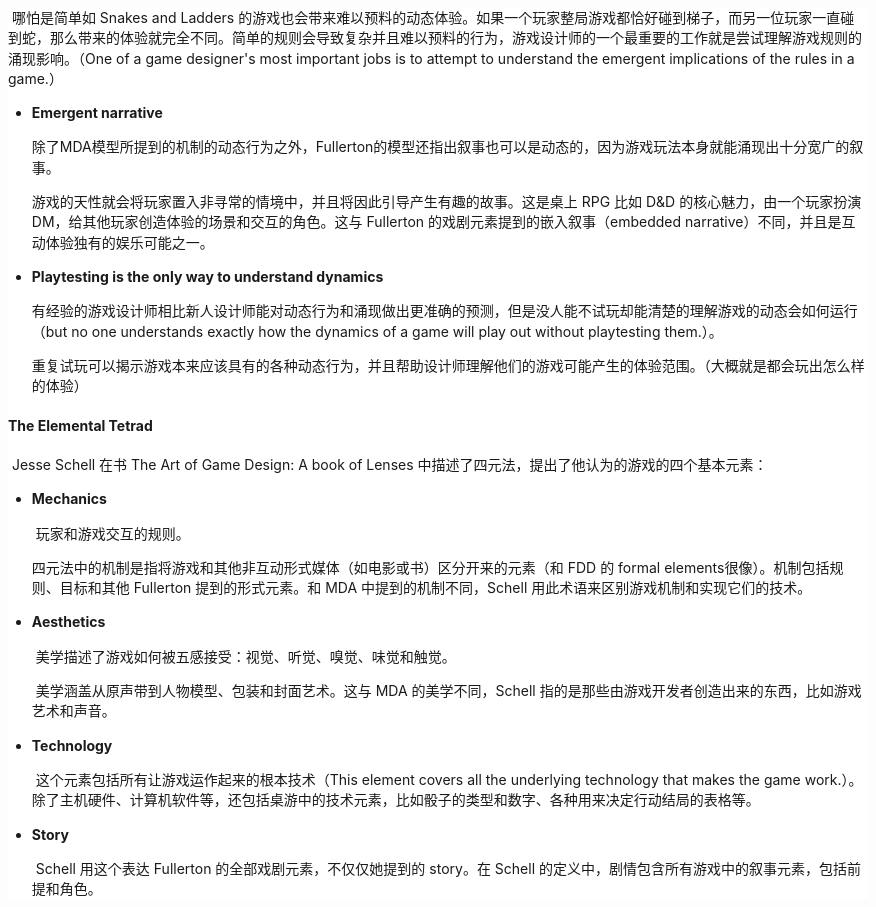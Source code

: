   ​	哪怕是简单如 Snakes and Ladders 的游戏也会带来难以预料的动态体验。如果一个玩家整局游戏都恰好碰到梯子，而另一位玩家一直碰到蛇，那么带来的体验就完全不同。简单的规则会导致复杂并且难以预料的行为，游戏设计师的一个最重要的工作就是尝试理解游戏规则的涌现影响。（One of a game designer's most important jobs is to attempt to understand the emergent implications of the rules in a game.）
  
- **Emergent narrative**
  
  ​	除了MDA模型所提到的机制的动态行为之外，Fullerton的模型还指出叙事也可以是动态的，因为游戏玩法本身就能涌现出十分宽广的叙事。

  ​	游戏的天性就会将玩家置入非寻常的情境中，并且将因此引导产生有趣的故事。这是桌上 RPG 比如 D&D 的核心魅力，由一个玩家扮演 DM，给其他玩家创造体验的场景和交互的角色。这与 Fullerton 的戏剧元素提到的嵌入叙事（embedded narrative）不同，并且是互动体验独有的娱乐可能之一。
  
- **Playtesting is the only way to understand dynamics**
  
  ​	有经验的游戏设计师相比新人设计师能对动态行为和涌现做出更准确的预测，但是没人能不试玩却能清楚的理解游戏的动态会如何运行（but no one understands exactly how the dynamics of a game will play out without playtesting them.）。
  
  ​	重复试玩可以揭示游戏本来应该具有的各种动态行为，并且帮助设计师理解他们的游戏可能产生的体验范围。（大概就是都会玩出怎么样的体验）

#### The Elemental Tetrad

​	Jesse Schell 在书 The Art of Game Design: A book of Lenses 中描述了四元法，提出了他认为的游戏的四个基本元素：

- **Mechanics**
  
  ​	玩家和游戏交互的规则。

  ​	四元法中的机制是指将游戏和其他非互动形式媒体（如电影或书）区分开来的元素（和 FDD 的 formal elements很像）。机制包括规则、目标和其他 Fullerton 提到的形式元素。和 MDA 中提到的机制不同，Schell 用此术语来区别游戏机制和实现它们的技术。
  
- **Aesthetics**
  
  ​	美学描述了游戏如何被五感接受：视觉、听觉、嗅觉、味觉和触觉。

  ​	美学涵盖从原声带到人物模型、包装和封面艺术。这与 MDA 的美学不同，Schell 指的是那些由游戏开发者创造出来的东西，比如游戏艺术和声音。
  
- **Technology**
  
  ​	这个元素包括所有让游戏运作起来的根本技术（This element covers all the underlying technology that makes the game work.）。除了主机硬件、计算机软件等，还包括桌游中的技术元素，比如骰子的类型和数字、各种用来决定行动结局的表格等。
  
- **Story**
  
  ​	Schell 用这个表达 Fullerton 的全部戏剧元素，不仅仅她提到的 story。在 Schell 的定义中，剧情包含所有游戏中的叙事元素，包括前提和角色。
